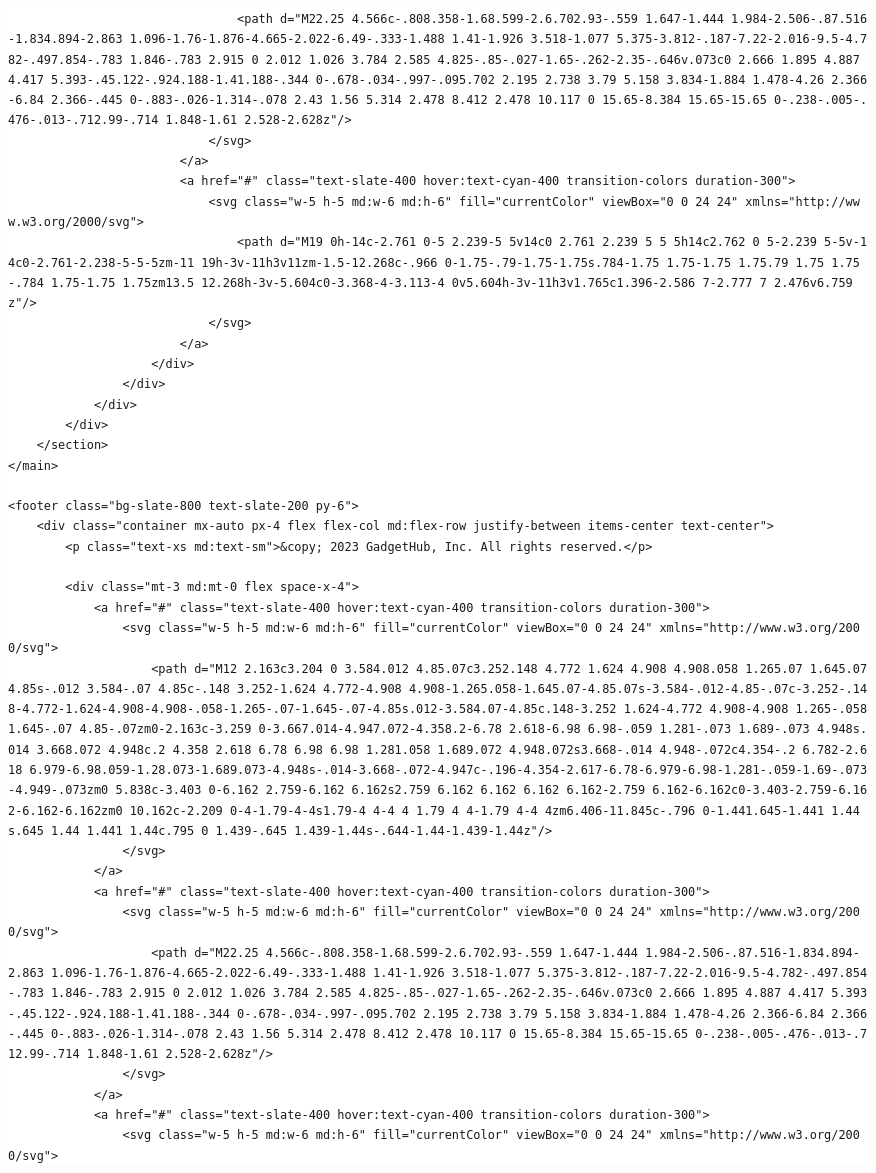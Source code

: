                                     <path d="M22.25 4.566c-.808.358-1.68.599-2.6.702.93-.559 1.647-1.444 1.984-2.506-.87.516-1.834.894-2.863 1.096-1.76-1.876-4.665-2.022-6.49-.333-1.488 1.41-1.926 3.518-1.077 5.375-3.812-.187-7.22-2.016-9.5-4.782-.497.854-.783 1.846-.783 2.915 0 2.012 1.026 3.784 2.585 4.825-.85-.027-1.65-.262-2.35-.646v.073c0 2.666 1.895 4.887 4.417 5.393-.45.122-.924.188-1.41.188-.344 0-.678-.034-.997-.095.702 2.195 2.738 3.79 5.158 3.834-1.884 1.478-4.26 2.366-6.84 2.366-.445 0-.883-.026-1.314-.078 2.43 1.56 5.314 2.478 8.412 2.478 10.117 0 15.65-8.384 15.65-15.65 0-.238-.005-.476-.013-.712.99-.714 1.848-1.61 2.528-2.628z"/>
                                </svg>
                            </a>
                            <a href="#" class="text-slate-400 hover:text-cyan-400 transition-colors duration-300">
                                <svg class="w-5 h-5 md:w-6 md:h-6" fill="currentColor" viewBox="0 0 24 24" xmlns="http://www.w3.org/2000/svg">
                                    <path d="M19 0h-14c-2.761 0-5 2.239-5 5v14c0 2.761 2.239 5 5 5h14c2.762 0 5-2.239 5-5v-14c0-2.761-2.238-5-5-5zm-11 19h-3v-11h3v11zm-1.5-12.268c-.966 0-1.75-.79-1.75-1.75s.784-1.75 1.75-1.75 1.75.79 1.75 1.75-.784 1.75-1.75 1.75zm13.5 12.268h-3v-5.604c0-3.368-4-3.113-4 0v5.604h-3v-11h3v1.765c1.396-2.586 7-2.777 7 2.476v6.759z"/>
                                </svg>
                            </a>
                        </div>
                    </div>
                </div>
            </div>
        </section>
    </main>

    <footer class="bg-slate-800 text-slate-200 py-6">
        <div class="container mx-auto px-4 flex flex-col md:flex-row justify-between items-center text-center">
            <p class="text-xs md:text-sm">&copy; 2023 GadgetHub, Inc. All rights reserved.</p>

            <div class="mt-3 md:mt-0 flex space-x-4">
                <a href="#" class="text-slate-400 hover:text-cyan-400 transition-colors duration-300">
                    <svg class="w-5 h-5 md:w-6 md:h-6" fill="currentColor" viewBox="0 0 24 24" xmlns="http://www.w3.org/2000/svg">
                        <path d="M12 2.163c3.204 0 3.584.012 4.85.07c3.252.148 4.772 1.624 4.908 4.908.058 1.265.07 1.645.07 4.85s-.012 3.584-.07 4.85c-.148 3.252-1.624 4.772-4.908 4.908-1.265.058-1.645.07-4.85.07s-3.584-.012-4.85-.07c-3.252-.148-4.772-1.624-4.908-4.908-.058-1.265-.07-1.645-.07-4.85s.012-3.584.07-4.85c.148-3.252 1.624-4.772 4.908-4.908 1.265-.058 1.645-.07 4.85-.07zm0-2.163c-3.259 0-3.667.014-4.947.072-4.358.2-6.78 2.618-6.98 6.98-.059 1.281-.073 1.689-.073 4.948s.014 3.668.072 4.948c.2 4.358 2.618 6.78 6.98 6.98 1.281.058 1.689.072 4.948.072s3.668-.014 4.948-.072c4.354-.2 6.782-2.618 6.979-6.98.059-1.28.073-1.689.073-4.948s-.014-3.668-.072-4.947c-.196-4.354-2.617-6.78-6.979-6.98-1.281-.059-1.69-.073-4.949-.073zm0 5.838c-3.403 0-6.162 2.759-6.162 6.162s2.759 6.162 6.162 6.162 6.162-2.759 6.162-6.162c0-3.403-2.759-6.162-6.162-6.162zm0 10.162c-2.209 0-4-1.79-4-4s1.79-4 4-4 4 1.79 4 4-1.79 4-4 4zm6.406-11.845c-.796 0-1.441.645-1.441 1.44s.645 1.44 1.441 1.44c.795 0 1.439-.645 1.439-1.44s-.644-1.44-1.439-1.44z"/>
                    </svg>
                </a>
                <a href="#" class="text-slate-400 hover:text-cyan-400 transition-colors duration-300">
                    <svg class="w-5 h-5 md:w-6 md:h-6" fill="currentColor" viewBox="0 0 24 24" xmlns="http://www.w3.org/2000/svg">
                        <path d="M22.25 4.566c-.808.358-1.68.599-2.6.702.93-.559 1.647-1.444 1.984-2.506-.87.516-1.834.894-2.863 1.096-1.76-1.876-4.665-2.022-6.49-.333-1.488 1.41-1.926 3.518-1.077 5.375-3.812-.187-7.22-2.016-9.5-4.782-.497.854-.783 1.846-.783 2.915 0 2.012 1.026 3.784 2.585 4.825-.85-.027-1.65-.262-2.35-.646v.073c0 2.666 1.895 4.887 4.417 5.393-.45.122-.924.188-1.41.188-.344 0-.678-.034-.997-.095.702 2.195 2.738 3.79 5.158 3.834-1.884 1.478-4.26 2.366-6.84 2.366-.445 0-.883-.026-1.314-.078 2.43 1.56 5.314 2.478 8.412 2.478 10.117 0 15.65-8.384 15.65-15.65 0-.238-.005-.476-.013-.712.99-.714 1.848-1.61 2.528-2.628z"/>
                    </svg>
                </a>
                <a href="#" class="text-slate-400 hover:text-cyan-400 transition-colors duration-300">
                    <svg class="w-5 h-5 md:w-6 md:h-6" fill="currentColor" viewBox="0 0 24 24" xmlns="http://www.w3.org/2000/svg">